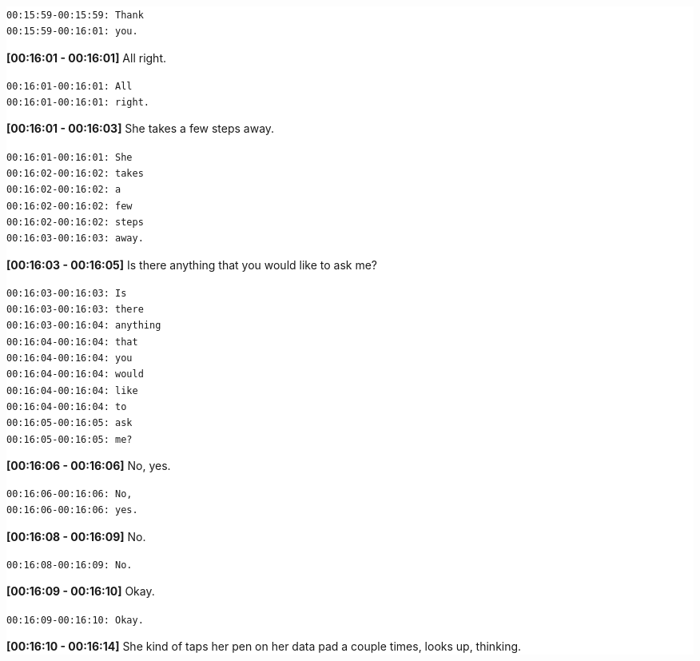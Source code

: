 ```
00:15:59-00:15:59: Thank
00:15:59-00:16:01: you.
```

**[00:16:01 - 00:16:01]** All right.

```
00:16:01-00:16:01: All
00:16:01-00:16:01: right.
```

**[00:16:01 - 00:16:03]** She takes a few steps away.

```
00:16:01-00:16:01: She
00:16:02-00:16:02: takes
00:16:02-00:16:02: a
00:16:02-00:16:02: few
00:16:02-00:16:02: steps
00:16:03-00:16:03: away.
```

**[00:16:03 - 00:16:05]** Is there anything that you would like to ask me?

```
00:16:03-00:16:03: Is
00:16:03-00:16:03: there
00:16:03-00:16:04: anything
00:16:04-00:16:04: that
00:16:04-00:16:04: you
00:16:04-00:16:04: would
00:16:04-00:16:04: like
00:16:04-00:16:04: to
00:16:05-00:16:05: ask
00:16:05-00:16:05: me?
```

**[00:16:06 - 00:16:06]** No, yes.

```
00:16:06-00:16:06: No,
00:16:06-00:16:06: yes.
```

**[00:16:08 - 00:16:09]** No.

```
00:16:08-00:16:09: No.
```

**[00:16:09 - 00:16:10]** Okay.

```
00:16:09-00:16:10: Okay.
```

**[00:16:10 - 00:16:14]** She kind of taps her pen on her data pad a couple times, looks up, thinking.
